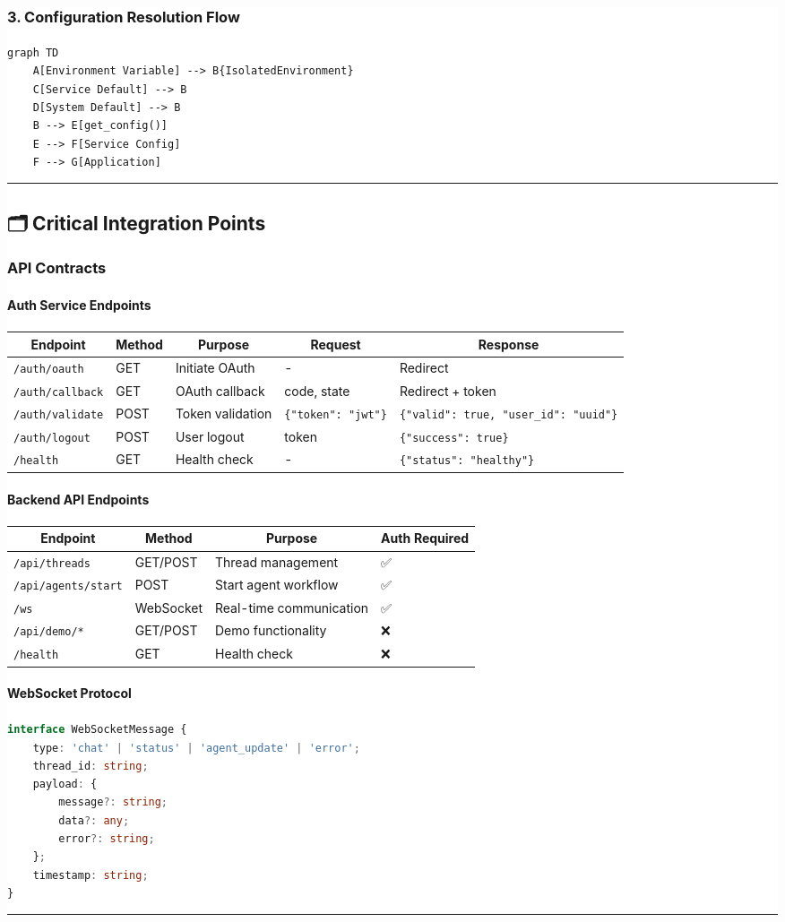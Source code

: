 ### 3. Configuration Resolution Flow
```mermaid
graph TD
    A[Environment Variable] --> B{IsolatedEnvironment}
    C[Service Default] --> B
    D[System Default] --> B
    B --> E[get_config()]
    E --> F[Service Config]
    F --> G[Application]
```

---

## 🗂️ Critical Integration Points

### API Contracts

#### Auth Service Endpoints
| Endpoint | Method | Purpose | Request | Response |
|----------|--------|---------|---------|----------|
| `/auth/oauth` | GET | Initiate OAuth | - | Redirect |
| `/auth/callback` | GET | OAuth callback | code, state | Redirect + token |
| `/auth/validate` | POST | Token validation | `{"token": "jwt"}` | `{"valid": true, "user_id": "uuid"}` |
| `/auth/logout` | POST | User logout | token | `{"success": true}` |
| `/health` | GET | Health check | - | `{"status": "healthy"}` |

#### Backend API Endpoints
| Endpoint | Method | Purpose | Auth Required |
|----------|--------|---------|---------------|
| `/api/threads` | GET/POST | Thread management | ✅ |
| `/api/agents/start` | POST | Start agent workflow | ✅ |
| `/ws` | WebSocket | Real-time communication | ✅ |
| `/api/demo/*` | GET/POST | Demo functionality | ❌ |
| `/health` | GET | Health check | ❌ |

#### WebSocket Protocol
```typescript
interface WebSocketMessage {
    type: 'chat' | 'status' | 'agent_update' | 'error';
    thread_id: string;
    payload: {
        message?: string;
        data?: any;
        error?: string;
    };
    timestamp: string;
}
```

---